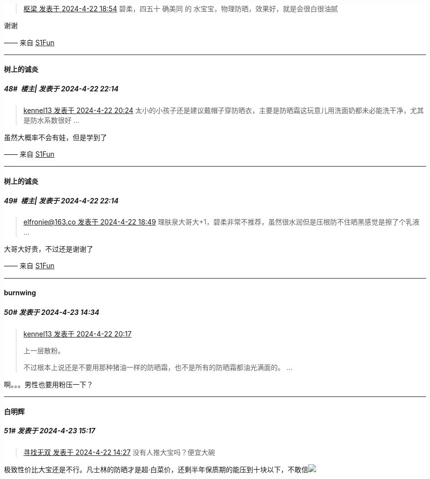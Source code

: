 <blockquote><a href="httphttps://bbs.saraba1st.com/2b/forum.php?mod=redirect&amp;goto=findpost&amp;pid=64680967&amp;ptid=2180861" target="_blank">枢梁 发表于 2024-4-22 18:54</a>
碧柔，四五十
确美同 的 水宝宝，物理防晒，效果好，就是会很白很油腻</blockquote>
谢谢

—— 来自 [S1Fun](https://s1fun.koalcat.com)

*****

####  树上的诚炎  
##### 48#         楼主| 发表于 2024-4-22 22:14

<blockquote><a href="httphttps://bbs.saraba1st.com/2b/forum.php?mod=redirect&amp;goto=findpost&amp;pid=64681958&amp;ptid=2180861" target="_blank">kennel13 发表于 2024-4-22 20:24</a>
太小的小孩子还是建议戴帽子穿防晒衣，主要是防晒霜这玩意儿用洗面奶都未必能洗干净，尤其是防水系数很好 ...</blockquote>
虽然大概率不会有娃，但是学到了

—— 来自 [S1Fun](https://s1fun.koalcat.com)

*****

####  树上的诚炎  
##### 49#         楼主| 发表于 2024-4-22 22:14

<blockquote><a href="httphttps://bbs.saraba1st.com/2b/forum.php?mod=redirect&amp;goto=findpost&amp;pid=64680918&amp;ptid=2180861" target="_blank">elfronie@163.co 发表于 2024-4-22 18:49</a>
理肤泉大哥大+1，碧柔非常不推荐，虽然很水润但是压根防不住晒黑感觉是擦了个乳液 ...</blockquote>
大哥大好贵，不过还是谢谢了

—— 来自 [S1Fun](https://s1fun.koalcat.com)


*****

####  burnwing  
##### 50#       发表于 2024-4-23 14:34

<blockquote><a href="httphttps://bbs.saraba1st.com/2b/forum.php?mod=redirect&amp;goto=findpost&amp;pid=64681839&amp;ptid=2180861" target="_blank">kennel13 发表于 2024-4-22 20:17</a>

上一层散粉。

不过根本上说还是不要用那种猪油一样的防晒霜，也不是所有的防晒霜都油光满面的。 ...</blockquote>
啊。。。男性也要用粉压一下？


*****

####  白明辉  
##### 51#       发表于 2024-4-23 15:17

<blockquote><a href="httphttps://bbs.saraba1st.com/2b/forum.php?mod=redirect&amp;goto=findpost&amp;pid=64677829&amp;ptid=2180861" target="_blank">寻找无双 发表于 2024-4-22 14:27</a>
没有人推大宝吗？便宜大碗</blockquote>
极致性价比大宝还是不行。凡士林的防晒才是超·白菜价，还剩半年保质期的能压到十块以下，不敢信<img src="https://static.saraba1st.com/image/smiley/face2017/018.png" referrerpolicy="no-referrer">

